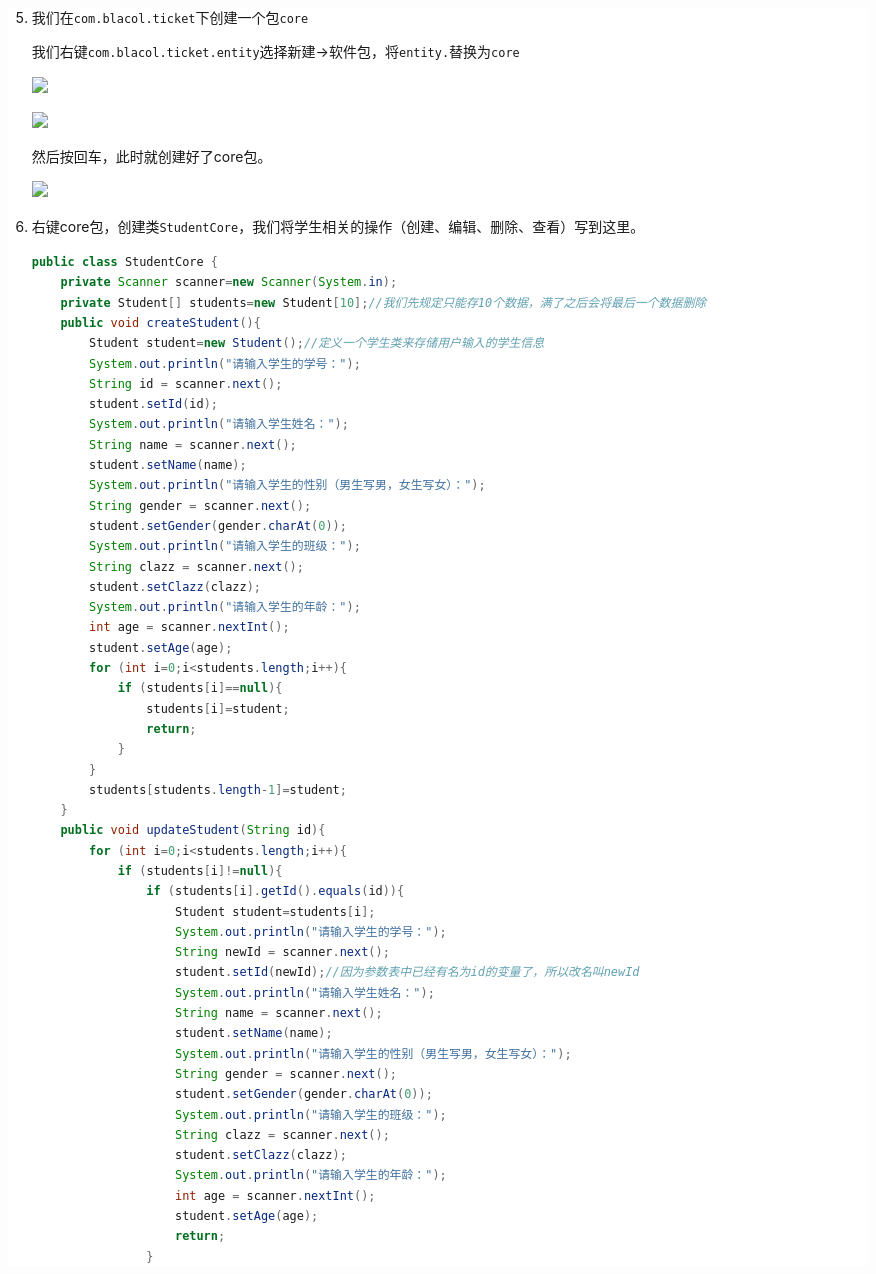 5. 我们在`com.blacol.ticket`下创建一个包`core`

   我们右键`com.blacol.ticket.entity`选择新建->软件包，将`entity.`替换为`core`

   ![](https://s2.loli.net/2023/01/04/FkQg9SuP2BYN1To.png)

   ![](https://s2.loli.net/2023/01/04/on3KalUiIG2AxNH.png)

   然后按回车，此时就创建好了core包。

   ![](https://s2.loli.net/2023/01/04/jBas9QZVTLGDNOR.png)

6. 右键core包，创建类`StudentCore`，我们将学生相关的操作（创建、编辑、删除、查看）写到这里。

   ```java
   public class StudentCore {
       private Scanner scanner=new Scanner(System.in);
       private Student[] students=new Student[10];//我们先规定只能存10个数据，满了之后会将最后一个数据删除
       public void createStudent(){
           Student student=new Student();//定义一个学生类来存储用户输入的学生信息
           System.out.println("请输入学生的学号：");
           String id = scanner.next();
           student.setId(id);
           System.out.println("请输入学生姓名：");
           String name = scanner.next();
           student.setName(name);
           System.out.println("请输入学生的性别（男生写男，女生写女）：");
           String gender = scanner.next();
           student.setGender(gender.charAt(0));
           System.out.println("请输入学生的班级：");
           String clazz = scanner.next();
           student.setClazz(clazz);
           System.out.println("请输入学生的年龄：");
           int age = scanner.nextInt();
           student.setAge(age);
           for (int i=0;i<students.length;i++){
               if (students[i]==null){
                   students[i]=student;
                   return;
               }
           }
           students[students.length-1]=student;
       }
       public void updateStudent(String id){
           for (int i=0;i<students.length;i++){
               if (students[i]!=null){
                   if (students[i].getId().equals(id)){
                       Student student=students[i];
                       System.out.println("请输入学生的学号：");
                       String newId = scanner.next();
                       student.setId(newId);//因为参数表中已经有名为id的变量了，所以改名叫newId
                       System.out.println("请输入学生姓名：");
                       String name = scanner.next();
                       student.setName(name);
                       System.out.println("请输入学生的性别（男生写男，女生写女）：");
                       String gender = scanner.next();
                       student.setGender(gender.charAt(0));
                       System.out.println("请输入学生的班级：");
                       String clazz = scanner.next();
                       student.setClazz(clazz);
                       System.out.println("请输入学生的年龄：");
                       int age = scanner.nextInt();
                       student.setAge(age);
                       return;
                   }
   ```